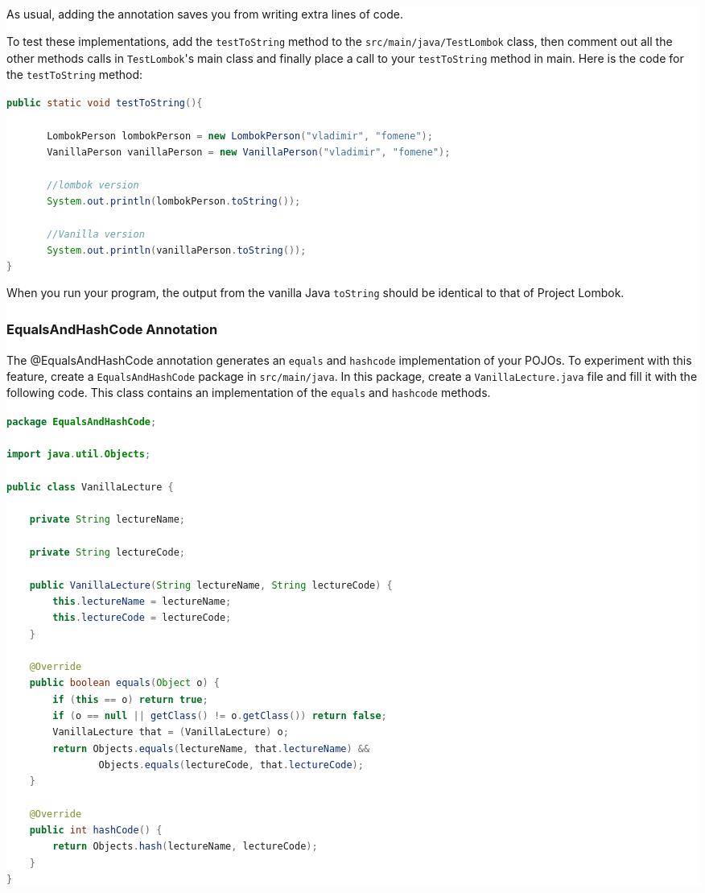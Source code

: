 As usual, adding the annotation saves you from writing extra lines of code.

To test these implementations, add the `testToString` method to the `src/main/java/TestLombok` class, then comment out all the other methods calls in `TestLombok`'s main class and finally place a call to your `testToString` method in main. Here is the code for the `testToString` method:

```Java
public static void testToString(){

       LombokPerson lombokPerson = new LombokPerson("vladimir", "fomene");
       VanillaPerson vanillaPerson = new VanillaPerson("vladimir", "fomene");

       //lombok version
       System.out.println(lombokPerson.toString());

       //Vanilla version
       System.out.println(vanillaPerson.toString());
}
```

When you run your program, the output from the vanilla Java `toString` should be identical to that of Project Lombok.


### EqualsAndHashCode Annotation

The @EqualsAndHashCode annotation generates an `equals` and `hashcode` implementation of your POJOs. To experiment with this feature, create a `EqualsAndHashCode` package in `src/main/java`. In this package, create a `VanillaLecture.java` file and fill it with the following code. This class contains an implementation of the `equals` and `hashcode` methods.

```Java
package EqualsAndHashCode;

import java.util.Objects;

public class VanillaLecture {

    private String lectureName;

    private String lectureCode;

    public VanillaLecture(String lectureName, String lectureCode) {
        this.lectureName = lectureName;
        this.lectureCode = lectureCode;
    }

    @Override
    public boolean equals(Object o) {
        if (this == o) return true;
        if (o == null || getClass() != o.getClass()) return false;
        VanillaLecture that = (VanillaLecture) o;
        return Objects.equals(lectureName, that.lectureName) &&
                Objects.equals(lectureCode, that.lectureCode);
    }

    @Override
    public int hashCode() {
        return Objects.hash(lectureName, lectureCode);
    }
}
```
